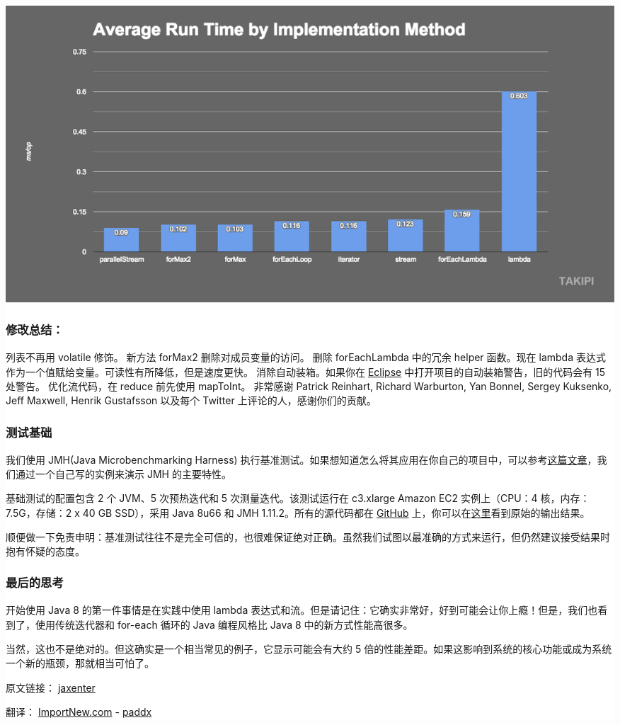 ![](img/93eb481e5bf8ae806c38a7ab0a40e1ab.png)

### 修改总结：

列表不再用 volatile 修饰。 新方法 forMax2 删除对成员变量的访问。 删除 forEachLambda 中的冗余 helper 函数。现在 lambda 表达式作为一个值赋给变量。可读性有所降低，但是速度更快。 消除自动装箱。如果你在 [Eclipse](http://res.importnew.com/eclipse "Eclipse ImportNew 主页") 中打开项目的自动装箱警告，旧的代码会有 15 处警告。 优化流代码，在 reduce 前先使用 mapToInt。 非常感谢 Patrick Reinhart, Richard Warburton, Yan Bonnel, Sergey Kuksenko, Jeff Maxwell, Henrik Gustafsson 以及每个 Twitter 上评论的人，感谢你们的贡献。

### 测试基础

我们使用 JMH(Java Microbenchmarking Harness) 执行基准测试。如果想知道怎么将其应用在你自己的项目中，可以参考[这篇文章](https://jaxenter.com/a-hands-on-session-with-the-java-microbenchmarking-harness-122104.html)，我们通过一个自己写的实例来演示 JMH 的主要特性。

基础测试的配置包含 2 个 JVM、5 次预热迭代和 5 次测量迭代。该测试运行在 c3.xlarge Amazon EC2 实例上（CPU：4 核，内存：7.5G，存储：2 x 40 GB SSD），采用 Java 8u66 和 JMH 1.11.2。所有的源代码都在 [GitHub](https://github.com/takipi/loops-jmh-playground/blob/master/src/main/java/com/takipi/oss/benchmarks/jmh/loops/LoopBenchmarkMain.java) 上，你可以在[这里](http://pastebin.com/fB1jirqU)看到原始的输出结果。

顺便做一下免责申明：基准测试往往不是完全可信的，也很难保证绝对正确。虽然我们试图以最准确的方式来运行，但仍然建议接受结果时抱有怀疑的态度。

### 最后的思考

开始使用 Java 8 的第一件事情是在实践中使用 lambda 表达式和流。但是请记住：它确实非常好，好到可能会让你上瘾！但是，我们也看到了，使用传统迭代器和 for-each 循环的 Java 编程风格比 Java 8 中的新方式性能高很多。

当然，这也不是绝对的。但这确实是一个相当常见的例子，它显示可能会有大约 5 倍的性能差距。如果这影响到系统的核心功能或成为系统一个新的瓶颈，那就相当可怕了。

原文链接： [jaxenter](https://jaxenter.com/how-java-8-lambdas-and-streams-can-make-your-code-5-times-slower-122603.html)

翻译： [ImportNew.com](http://www.importnew.com) - [paddx](http://www.importnew.com/author/paddx)
